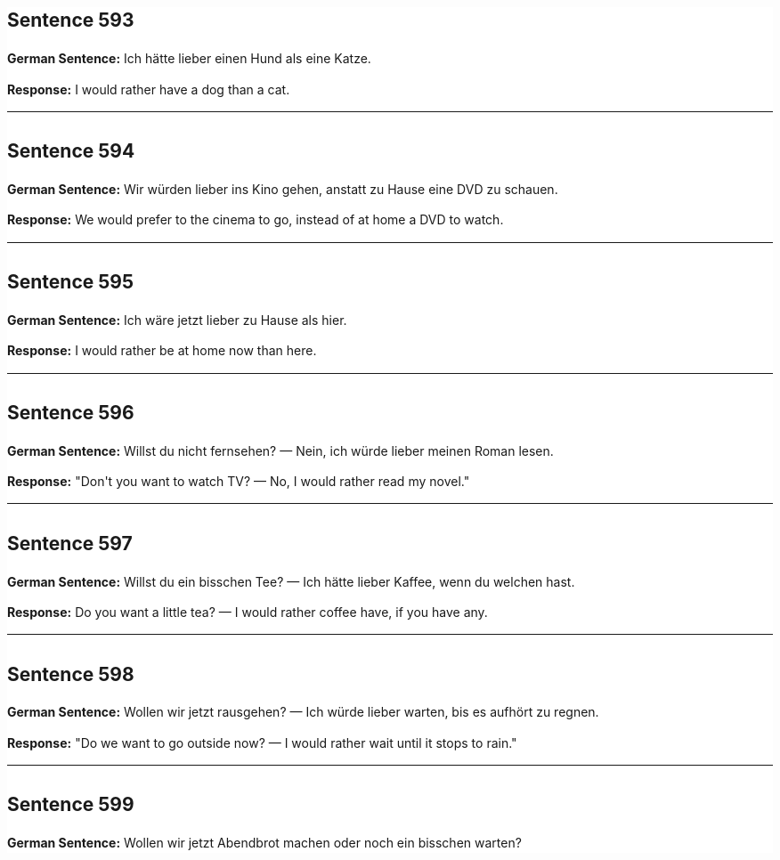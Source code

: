 ## Sentence 593
**German Sentence:** Ich hätte lieber einen Hund als eine Katze. 

**Response:**
I would rather have a dog than a cat.

---

## Sentence 594
**German Sentence:** Wir würden lieber ins Kino gehen, anstatt zu Hause eine DVD zu schauen. 

**Response:**
We would prefer to the cinema to go, instead of at home a DVD to watch.

---

## Sentence 595
**German Sentence:** Ich wäre jetzt lieber zu Hause als hier. 

**Response:**
I would rather be at home now than here.

---

## Sentence 596
**German Sentence:** Willst du nicht fernsehen? — Nein, ich würde lieber meinen Roman lesen. 

**Response:**
"Don't you want to watch TV? — No, I would rather read my novel."

---

## Sentence 597
**German Sentence:** Willst du ein bisschen Tee? — Ich hätte lieber Kaffee, wenn du welchen hast. 

**Response:**
Do you want a little tea? — I would rather coffee have, if you have any.

---

## Sentence 598
**German Sentence:** Wollen wir jetzt rausgehen? — Ich würde lieber warten, bis es aufhört zu regnen. 

**Response:**
"Do we want to go outside now? — I would rather wait until it stops to rain."

---

## Sentence 599
**German Sentence:** Wollen wir jetzt Abendbrot machen oder noch ein bisschen warten? 
